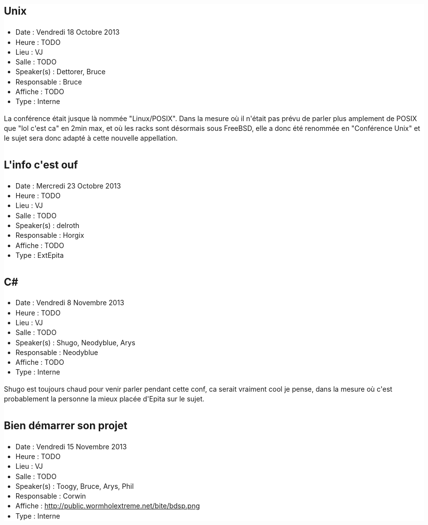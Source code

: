 Unix
----

* Date : Vendredi 18 Octobre 2013
* Heure : TODO
* Lieu : VJ
* Salle : TODO
* Speaker(s) : Dettorer, Bruce
* Responsable : Bruce
* Affiche : TODO
* Type : Interne

La conférence était jusque là nommée "Linux/POSIX". Dans la mesure où
il n'était pas prévu de parler plus amplement de POSIX que "lol c'est
ca" en 2min max, et où les racks sont désormais sous FreeBSD, elle a
donc été renommée en "Conférence Unix" et le sujet sera donc adapté à
cette nouvelle appellation.

L'info c'est ouf
----------------

* Date : Mercredi 23 Octobre 2013
* Heure : TODO
* Lieu : VJ
* Salle : TODO
* Speaker(s) : delroth
* Responsable : Horgix
* Affiche : TODO
* Type : ExtEpita

C#
--

* Date : Vendredi 8 Novembre 2013
* Heure : TODO
* Lieu : VJ
* Salle : TODO
* Speaker(s) : Shugo, Neodyblue, Arys
* Responsable : Neodyblue
* Affiche : TODO
* Type : Interne

Shugo est toujours chaud pour venir parler pendant cette conf, ca
serait vraiment cool je pense, dans la mesure où c'est probablement la
personne la mieux placée d'Epita sur le sujet.

Bien démarrer son projet
------------------------

* Date : Vendredi 15 Novembre 2013
* Heure : TODO
* Lieu : VJ
* Salle : TODO
* Speaker(s) : Toogy, Bruce, Arys, Phil
* Responsable : Corwin
* Affiche : http://public.wormholextreme.net/bite/bdsp.png
* Type : Interne
